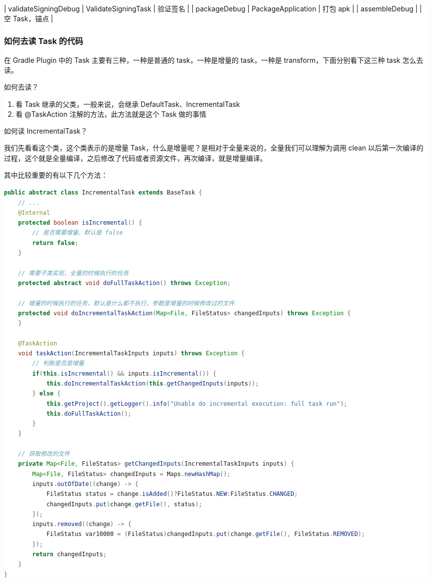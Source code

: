| validateSigningDebug                                 | ValidateSigningTask         | 验证签名                                                     |
| packageDebug                                         | PackageApplication          | 打包 apk                                                     |
| assembleDebug                                        |                             | 空 Task，锚点                                                |

### 如何去读 Task 的代码

在 Gradle Plugin 中的 Task 主要有三种，一种是普通的 task，一种是增量的 task，一种是 transform，下面分别看下这三种 task 怎么去读。

如何去读？

1. 看 Task 继承的父类，一般来说，会继承 DefaultTask、IncrementalTask
2. 看 @TaskAction 注解的方法，此方法就是这个 Task 做的事情

如何读 IncrementalTask？

我们先看看这个类，这个类表示的是增量 Task，什么是增量呢？是相对于全量来说的，全量我们可以理解为调用 clean 以后第一次编译的过程，这个就是全量编译，之后修改了代码或者资源文件，再次编译，就是增量编译。

其中比较重要的有以下几个方法：

```java
public abstract class IncrementalTask extends BaseTask {
    // ...
    @Internal
    protected boolean isIncremental() { 
        // 是否需要增量，默认是 false
        return false;
    }

    // 需要子类实现，全量的时候执行的任务
    protected abstract void doFullTaskAction() throws Exception;

    // 增量的时候执行的任务，默认是什么都不执行，参数是增量的时候修改过的文件
    protected void doIncrementalTaskAction(Map<File, FileStatus> changedInputs) throws Exception {
    }

    @TaskAction
    void taskAction(IncrementalTaskInputs inputs) throws Exception {
        // 判断是否是增量
        if(this.isIncremental() && inputs.isIncremental()) { 
            this.doIncrementalTaskAction(this.getChangedInputs(inputs));
        } else {
            this.getProject().getLogger().info("Unable do incremental execution: full task run");
            this.doFullTaskAction();
        }
    }

    // 获取修改的文件
    private Map<File, FileStatus> getChangedInputs(IncrementalTaskInputs inputs) {
        Map<File, FileStatus> changedInputs = Maps.newHashMap();
        inputs.outOfDate((change) -> {
            FileStatus status = change.isAdded()?FileStatus.NEW:FileStatus.CHANGED;
            changedInputs.put(change.getFile(), status);
        });
        inputs.removed((change) -> {
            FileStatus var10000 = (FileStatus)changedInputs.put(change.getFile(), FileStatus.REMOVED);
        });
        return changedInputs;
    }
}
```
